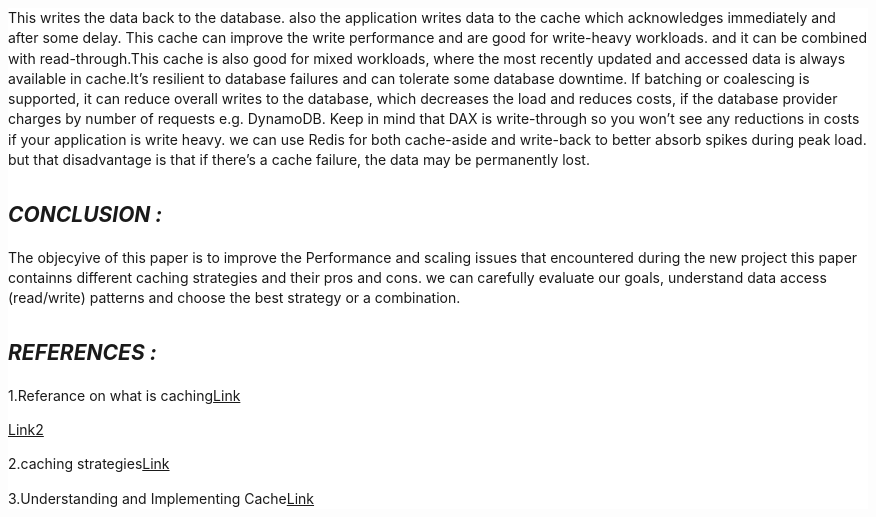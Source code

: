    This writes the data back to the database. also the application writes data to the cache which acknowledges immediately and after some delay.
   This cache can improve the write performance and are good for write-heavy workloads. and it can be combined with read-through.This cache is also good for mixed workloads, where the most recently updated and accessed data is always available in cache.It’s resilient to database failures and can tolerate some database downtime. If batching or coalescing is supported, it can reduce overall writes to the database, which decreases the load and reduces costs, if the database provider charges by number of requests e.g. DynamoDB. Keep in mind that DAX is write-through so you won’t see any reductions in costs if your application is write heavy.
   we can use Redis for both cache-aside and write-back to better absorb spikes during peak load. but that disadvantage is that if there’s a cache failure, the data may be permanently lost.

## _**CONCLUSION :**_
   The objecyive of this paper is to improve the Performance and scaling issues that encountered during the new project this paper containns different caching strategies and their pros and cons. we can carefully evaluate our goals, understand data access (read/write) patterns and choose the best strategy or a combination.

## _**REFERENCES :**_
1.Referance on what is caching[Link](https://www.youtube.com/watch?v=_F1U6Rh0wfo&ab_channel=CodingSimplified)

[Link2](https://www.youtube.com/watch?v=RgPf5RDv4-s&ab_channel=Udacity)

2.caching strategies[Link](https://aws.amazon.com/builders-library/caching-challenges-and-strategies/)

3.Understanding and Implementing Cache[Link](https://www.instana.com/blog/scaling-microservices-understanding-and-implementing-cache/)
